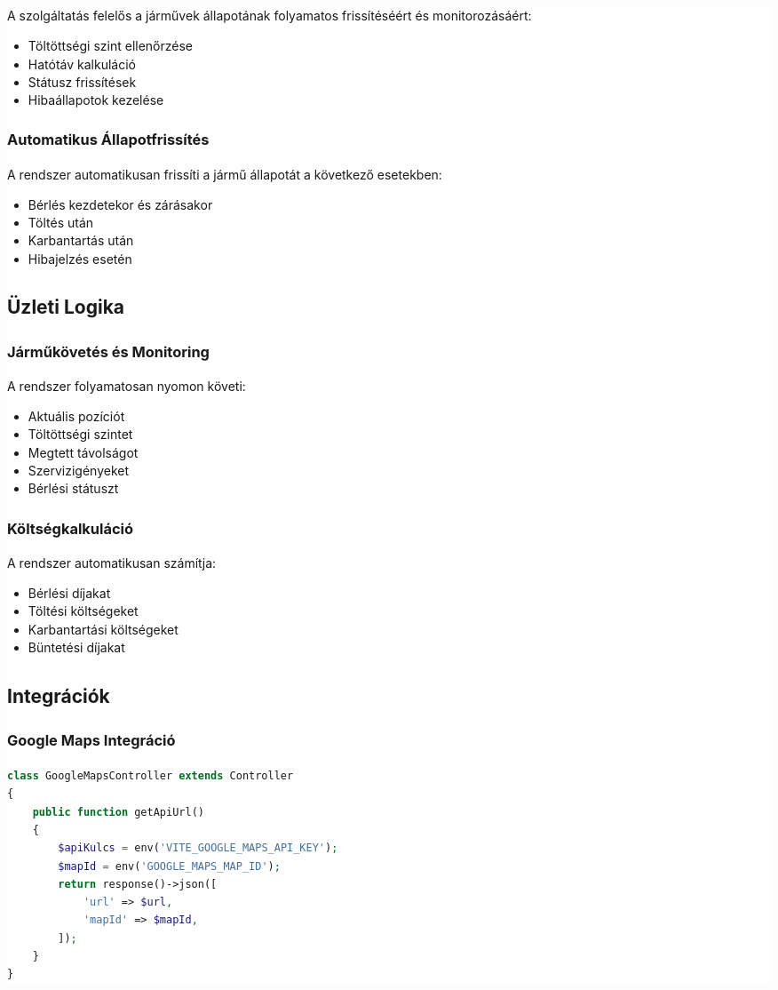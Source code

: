 A szolgáltatás felelős a járművek állapotának folyamatos frissítéséért és monitorozásáért:

- Töltöttségi szint ellenőrzése
- Hatótáv kalkuláció
- Státusz frissítések
- Hibaállapotok kezelése

### Automatikus Állapotfrissítés

A rendszer automatikusan frissíti a jármű állapotát a következő esetekben:
- Bérlés kezdetekor és zárásakor
- Töltés után
- Karbantartás után
- Hibajelzés esetén

## Üzleti Logika

### Járműkövetés és Monitoring

A rendszer folyamatosan nyomon követi:
- Aktuális pozíciót
- Töltöttségi szintet
- Megtett távolságot
- Szervizigényeket
- Bérlési státuszt

### Költségkalkuláció

A rendszer automatikusan számítja:
- Bérlési díjakat
- Töltési költségeket
- Karbantartási költségeket
- Büntetési díjakat

## Integrációk

### Google Maps Integráció
```php
class GoogleMapsController extends Controller
{
    public function getApiUrl()
    {
        $apiKulcs = env('VITE_GOOGLE_MAPS_API_KEY');
        $mapId = env('GOOGLE_MAPS_MAP_ID');
        return response()->json([
            'url' => $url,
            'mapId' => $mapId,
        ]);
    }
}
```
